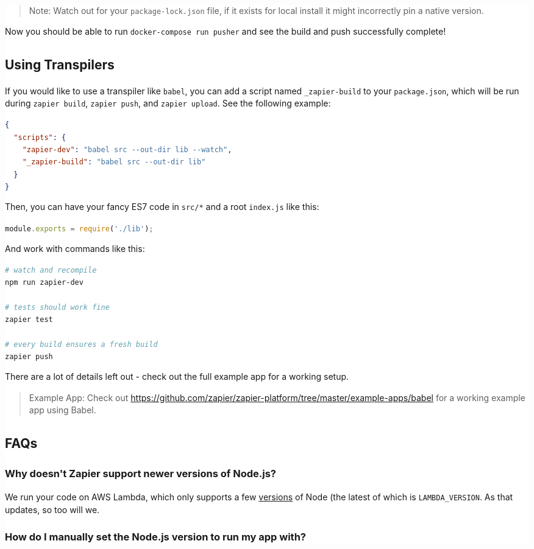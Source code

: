 > Note: Watch out for your `package-lock.json` file, if it exists for local install it might incorrectly pin a native version.

Now you should be able to run `docker-compose run pusher` and see the build and push successfully complete!


## Using Transpilers

If you would like to use a transpiler like `babel`, you can add a script named `_zapier-build` to your `package.json`, which will be run during `zapier build`,
`zapier push`, and `zapier upload`.  See the following example:

```json
{
  "scripts": {
    "zapier-dev": "babel src --out-dir lib --watch",
    "_zapier-build": "babel src --out-dir lib"
  }
}
```

Then, you can have your fancy ES7 code in `src/*` and a root `index.js` like this:

```js
module.exports = require('./lib');
```

And work with commands like this:

```bash
# watch and recompile
npm run zapier-dev

# tests should work fine
zapier test

# every build ensures a fresh build
zapier push
```

There are a lot of details left out - check out the full example app for a working setup.

> Example App: Check out https://github.com/zapier/zapier-platform/tree/master/example-apps/babel for a working example app using Babel.

## FAQs

### Why doesn't Zapier support newer versions of Node.js?

We run your code on AWS Lambda, which only supports a few [versions](https://docs.aws.amazon.com/lambda/latest/dg/programming-model.html) of Node (the latest of which is `LAMBDA_VERSION`. As that updates, so too will we.

### How do I manually set the Node.js version to run my app with?
